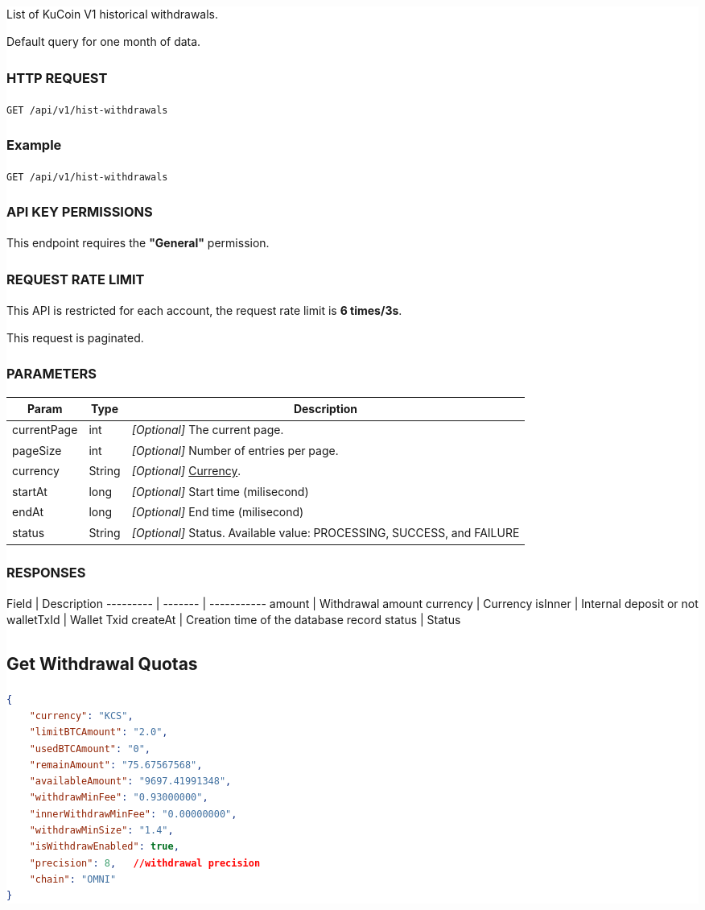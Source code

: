 List of KuCoin V1 historical withdrawals.

<aside class="notice">Default query for one month of data.</aside>

### HTTP REQUEST
`GET /api/v1/hist-withdrawals`

### Example
`GET /api/v1/hist-withdrawals`


### API KEY PERMISSIONS
This endpoint requires the **"General"** permission.

### REQUEST RATE LIMIT
This API is restricted for each account, the request rate limit is **6 times/3s**.

<aside class="notice">This request is paginated.</aside>

### PARAMETERS
Param | Type | Description
--------- | ------- | -----------
currentPage | int | *[Optional]*  The current page.
pageSize | int | *[Optional]*  Number of entries per page.  
currency | String | *[Optional]*  [Currency](#get-currencies).
startAt| long | *[Optional]*  Start time (milisecond)
endAt| long | *[Optional]* End time (milisecond)
status | String | *[Optional]*  Status. Available value: PROCESSING, SUCCESS, and FAILURE

### RESPONSES
Field | Description
--------- | ------- | -----------
amount | Withdrawal amount
currency | Currency
isInner | Internal deposit or not
walletTxId | Wallet Txid
createAt | Creation time of the database record
status | Status

##  Get Withdrawal Quotas
```json
{
	"currency": "KCS",
	"limitBTCAmount": "2.0",
	"usedBTCAmount": "0",
	"remainAmount": "75.67567568",
	"availableAmount": "9697.41991348",
	"withdrawMinFee": "0.93000000",
	"innerWithdrawMinFee": "0.00000000",
	"withdrawMinSize": "1.4",
	"isWithdrawEnabled": true,
	"precision": 8,   //withdrawal precision
	"chain": "OMNI"
}
```
